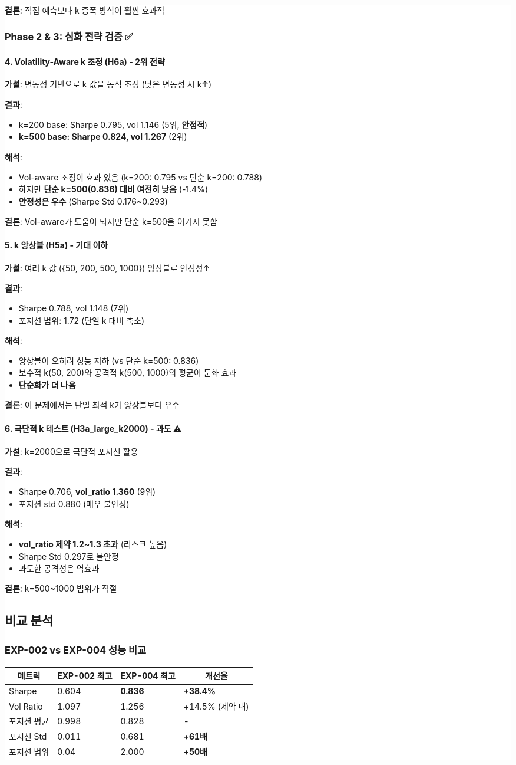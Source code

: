 **결론**: 직접 예측보다 k 증폭 방식이 훨씬 효과적

### Phase 2 & 3: 심화 전략 검증 ✅

#### 4. Volatility-Aware k 조정 (H6a) - 2위 전략

**가설**: 변동성 기반으로 k 값을 동적 조정 (낮은 변동성 시 k↑)

**결과**:
- k=200 base: Sharpe 0.795, vol 1.146 (5위, **안정적**)
- **k=500 base: Sharpe 0.824, vol 1.267** (2위)

**해석**:
- Vol-aware 조정이 효과 있음 (k=200: 0.795 vs 단순 k=200: 0.788)
- 하지만 **단순 k=500(0.836) 대비 여전히 낮음** (-1.4%)
- **안정성은 우수** (Sharpe Std 0.176~0.293)

**결론**: Vol-aware가 도움이 되지만 단순 k=500을 이기지 못함

#### 5. k 앙상블 (H5a) - 기대 이하

**가설**: 여러 k 값 ({50, 200, 500, 1000}) 앙상블로 안정성↑

**결과**:
- Sharpe 0.788, vol 1.148 (7위)
- 포지션 범위: 1.72 (단일 k 대비 축소)

**해석**:
- 앙상블이 오히려 성능 저하 (vs 단순 k=500: 0.836)
- 보수적 k(50, 200)와 공격적 k(500, 1000)의 평균이 둔화 효과
- **단순화가 더 나음**

**결론**: 이 문제에서는 단일 최적 k가 앙상블보다 우수

#### 6. 극단적 k 테스트 (H3a_large_k2000) - 과도 ⚠️

**가설**: k=2000으로 극단적 포지션 활용

**결과**:
- Sharpe 0.706, **vol_ratio 1.360** (9위)
- 포지션 std 0.880 (매우 불안정)

**해석**:
- **vol_ratio 제약 1.2~1.3 초과** (리스크 높음)
- Sharpe Std 0.297로 불안정
- 과도한 공격성은 역효과

**결론**: k=500~1000 범위가 적절

## 비교 분석

### EXP-002 vs EXP-004 성능 비교

| 메트릭 | EXP-002 최고 | EXP-004 최고 | 개선율 |
|--------|-------------|-------------|--------|
| Sharpe | 0.604 | **0.836** | **+38.4%** |
| Vol Ratio | 1.097 | 1.256 | +14.5% (제약 내) |
| 포지션 평균 | 0.998 | 0.828 | - |
| 포지션 Std | 0.011 | 0.681 | **+61배** |
| 포지션 범위 | 0.04 | 2.000 | **+50배** |
